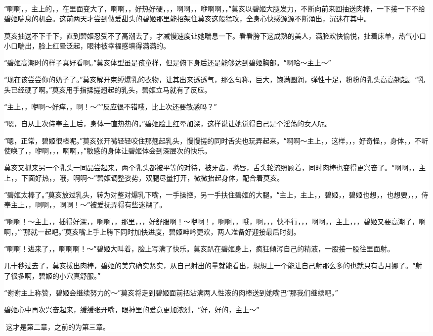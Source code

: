 “啊啊，，主上的，，在里面变大了，啊啊，，好热好硬，，，啊啊，，咿啊啊，，”莫亥以碧姬大腿发力，不断向前来回抽送肉棒，一下接一下不给碧姬喘息的机会。这前两天才尝到做爱甜头的碧姬那里能招架住莫亥这般猛攻，全身心快感源源不断涌出，沉迷在其中。

莫亥抽送不下千下，直到碧姬忍受不了高潮去了，才减慢速度让她喘息一下。看看胯下这成熟的美人，满脸欢快愉悦，扯着床单，热气小口小口喘出，脸上红晕泛起，眼神被幸福感填得满满的。

“碧姬高潮时的样子真好看啊。”莫亥体型虽是孩童样，但是俯下身后还是能够达到碧姬胸部。“啊哈～主上～”

“现在该尝尝你的奶子了。”莫亥解开束缚爆乳的衣物，让其出来透透气，那么匀称，巨大，饱满圆润，弹性十足，粉粉的乳头高高翘起。“乳头已经硬了啊。”莫亥用手指揉搓翘起的乳头，碧姬立马就有了反应。

“主上，，咿啊～好痒，，啊！～”“反应很不错哦，比上次还要敏感吗？”

“嗯，自从上次侍奉主上后，身体一直热热的。”碧姬脸上红晕加深，这样说让她觉得自己是个淫荡的女人呢。

“嗯，正常，碧姬很棒呢。”莫亥张开嘴轻轻咬住那翘起乳头，慢慢搓的同时舌尖也玩弄起来。“啊啊～主上，，这样，，，好奇怪，，身体，，不听使唤了，，咿啊，，，啊啊，，”敏感的身体让碧姬体会到深层次的快乐。

莫亥又抓来另一个乳头一同品尝起来，两个乳头都被平等的对待，被牙齿，嘴唇，舌头轮流照顾着，同时肉棒也变得更兴奋了。“啊啊，，主上，，下面好热，，哦，啊啊～”碧姬调整姿势，双腿尽量打开，微微抬起身体，配合着莫亥。

“碧姬太棒了。”莫亥放过乳头，转为对整对爆乳下嘴，一手操控，另一手扶住碧姬的大腿。“主上，主上，，碧姬，，碧姬也想，，也想要，，，侍奉主上，，啊啊，，啊啊！～”被爱抚弄得有些迷糊了。

“啊啊！～主上，，插得好深，，啊啊，，那里，，，好舒服啊！～咿啊！，啊啊，，哦，啊，，，快不行，，，啊啊，，主上，，，碧姬又要高潮了，啊啊，，”“那就一起吧。”莫亥嘴上手上胯下同时加快进度，碧姬呻吟更欢，两人准备好迎接最后时刻。

“啊啊！进来了，，啊啊啊！～”碧姬大叫着，脸上写满了快乐。莫亥趴在碧姬身上，疯狂倾泻自己的精液，一股接一股往里面射。

几十秒过去了，莫亥拔出肉棒，碧姬的美穴确实紧实，从自己射出的量就能看出，想想上一个能让自己射那么多的也就只有古月娜了。“射了很多啊，碧姬的小穴真舒服。”

“谢谢主上称赞，碧姬会继续努力的～”莫亥将走到碧姬面前把沾满两人性液的肉棒送到她嘴巴“那我们继续吧。”

碧姬心中再次兴奋起来，缓缓张开嘴，眼神里的爱意更加浓烈，“好，好的，主上～” 

 这才是第二章，之前的为第三章。

